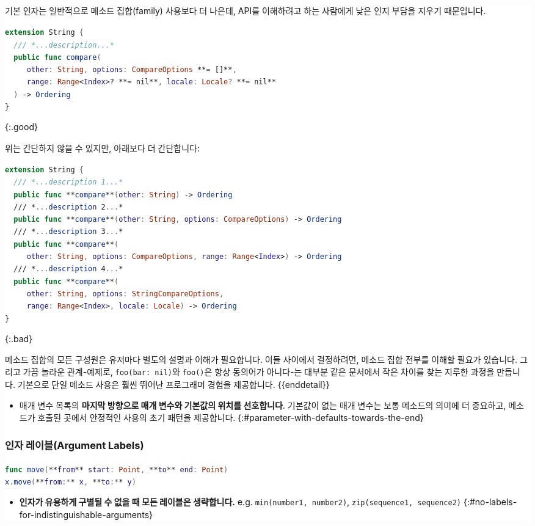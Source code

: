   기본 인자는 일반적으로 메소드 집합(family) 사용보다 더 나은데, API를 이해하려고
  하는 사람에게 낮은 인지 부담을 지우기 때문입니다.

  ~~~ swift
  extension String {
    /// *...description...*
    public func compare(
       other: String, options: CompareOptions **= []**,
       range: Range<Index>? **= nil**, locale: Locale? **= nil**
    ) -> Ordering
  }
  ~~~
  {:.good}

  위는 간단하지 않을 수 있지만, 아래보다 더 간단합니다:

  ~~~ swift
  extension String {
    /// *...description 1...*
    public func **compare**(other: String) -> Ordering
    /// *...description 2...*
    public func **compare**(other: String, options: CompareOptions) -> Ordering
    /// *...description 3...*
    public func **compare**(
       other: String, options: CompareOptions, range: Range<Index>) -> Ordering
    /// *...description 4...*
    public func **compare**(
       other: String, options: StringCompareOptions,
       range: Range<Index>, locale: Locale) -> Ordering
  }
  ~~~
  {:.bad}

  메소드 집합의 모든 구성원은 유저마다 별도의 설명과 이해가 필요합니다.
  이들 사이에서 결정하려면, 메소드 집합 전부를 이해할 필요가 있습니다.
  그리고 가끔 놀라운 관계-예제로, `foo(bar: nil)`와 `foo()`은 항상
  동의어가 아니다-는 대부분 같은 문서에서 작은 차이를 찾는 지루한 과정을
  만듭니다. 기본으로 단일 메소드 사용은 훨씬 뛰어난 프로그래머 경험을 제공합니다.
  {{enddetail}}

* 매개 변수 목록의 **마지막 방향으로 매개 변수와 기본값의 위치를 선호합니다**.
  기본값이 없는 매개 변수는 보통 메소드의 의미에 더 중요하고,
  메소드가 호출된 곳에서 안정적인 사용의 초기 패턴을 제공합니다.
  {:#parameter-with-defaults-towards-the-end}

### 인자 레이블(Argument Labels)

~~~swift
func move(**from** start: Point, **to** end: Point)
x.move(**from:** x, **to:** y) 
~~~

* **인자가 유용하게 구별될 수 없을 때 모든 레이블은 생략합니다.**
  e.g. `min(number1, number2)`, `zip(sequence1, sequence2)`
  {:#no-labels-for-indistinguishable-arguments}
  